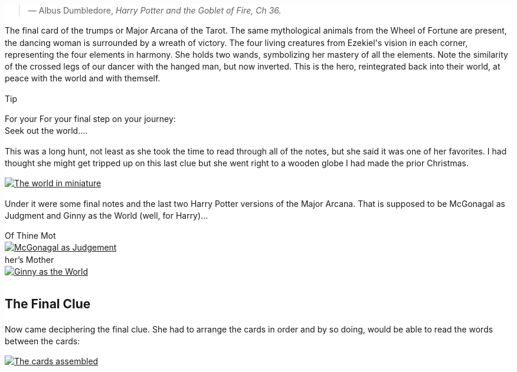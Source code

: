 > — Albus Dumbledore, _Harry Potter and the Goblet of Fire, Ch 36._

The final card of the trumps or Major Arcana of the Tarot. The same mythological animals from the Wheel of Fortune are present, the dancing woman is surrounded by a wreath of victory. The four living creatures from Ezekiel's vision in each corner, representing the four elements in harmony. She holds two wands, symbolizing her mastery of all the elements. Note the similarity of the crossed legs of our dancer with the hanged man, but now inverted. This is the hero, reintegrated back into their world, at peace with the world and with themself.

> [!TIP]
> For your For your final step on your journey:<br/>Seek out the world....

  </div>
</div>

</div>

This was a long hunt, not least as she took the time to read through all of the notes, but she said it was one of her favorites. I had thought she might get tripped up on this last clue but she went right to a wooden globe I had made the prior Christmas.

<a href="/images/scavengerhunts/2023-trelawnys-tarot/locations/globe.jpg">
<img src="/images/scavengerhunts/2023-trelawnys-tarot/locations/globe.jpg" alt="The world in miniature" class="mapBorder" />
</a>

Under it were some final notes and the last two Harry Potter versions of the Major Arcana. That is supposed to be McGonagal as Judgment and Ginny as the World (well, for Harry)...

<div class="folderList">
<div class="postPreview">
<div class="bottom right clue">Of Thine Mot</div>
<a href="/images/scavengerhunts/2023-trelawnys-tarot/cards/20-judgement.png">
  <img src="/images/scavengerhunts/2023-trelawnys-tarot/cards/20-judgement.png" alt="McGonagal as Judgement" />
</a>
</div>

<div class="postPreview">
<div class="bottom left clue">her’s Mother</div>
<a href="/images/scavengerhunts/2023-trelawnys-tarot/cards/21-the-world.png">
  <img src="/images/scavengerhunts/2023-trelawnys-tarot/cards/21-the-world.png" alt="Ginny as the World" />
</a>
</div>
</div>

## The Final Clue

Now came deciphering the final clue. She had to arrange the cards in order and by so doing, would be able to read the words between the cards:

<a href="/images/scavengerhunts/2023-trelawnys-tarot/the-cards-assembled.jpg">
<img src="/images/scavengerhunts/2023-trelawnys-tarot/the-cards-assembled.jpg" alt="The cards assembled" class="mapBorder" />
</a>


[^1]: [_L’Imperatore/L’Empereur/The Emperor in Tarot_](https://tarot-heritage.com/from-trionfi-to-majorarcana/limperatore-lempereur-the-emperor-in-tarot/) - Sherryl E. Smith
[^2]: [_Il Papa/Le Pape/The Pope/The Hierophant in Tarot_](https://tarot-heritage.com/from-trionfi-to-majorarcana/il-papa-le-pape-the-pope-the-hierophant-in-tarot/) - Sherryl E. Smith
[^3]: _A Complete Guide to the Tarot_ - Eden Gray